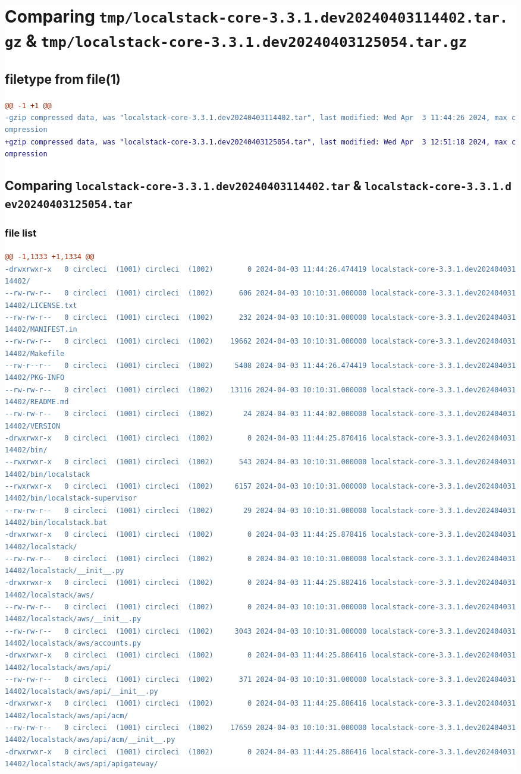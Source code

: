 # Comparing `tmp/localstack-core-3.3.1.dev20240403114402.tar.gz` & `tmp/localstack-core-3.3.1.dev20240403125054.tar.gz`

## filetype from file(1)

```diff
@@ -1 +1 @@
-gzip compressed data, was "localstack-core-3.3.1.dev20240403114402.tar", last modified: Wed Apr  3 11:44:26 2024, max compression
+gzip compressed data, was "localstack-core-3.3.1.dev20240403125054.tar", last modified: Wed Apr  3 12:51:18 2024, max compression
```

## Comparing `localstack-core-3.3.1.dev20240403114402.tar` & `localstack-core-3.3.1.dev20240403125054.tar`

### file list

```diff
@@ -1,1333 +1,1334 @@
-drwxrwxr-x   0 circleci  (1001) circleci  (1002)        0 2024-04-03 11:44:26.474419 localstack-core-3.3.1.dev20240403114402/
--rw-rw-r--   0 circleci  (1001) circleci  (1002)      606 2024-04-03 10:10:31.000000 localstack-core-3.3.1.dev20240403114402/LICENSE.txt
--rw-rw-r--   0 circleci  (1001) circleci  (1002)      232 2024-04-03 10:10:31.000000 localstack-core-3.3.1.dev20240403114402/MANIFEST.in
--rw-rw-r--   0 circleci  (1001) circleci  (1002)    19662 2024-04-03 10:10:31.000000 localstack-core-3.3.1.dev20240403114402/Makefile
--rw-r--r--   0 circleci  (1001) circleci  (1002)     5408 2024-04-03 11:44:26.474419 localstack-core-3.3.1.dev20240403114402/PKG-INFO
--rw-rw-r--   0 circleci  (1001) circleci  (1002)    13116 2024-04-03 10:10:31.000000 localstack-core-3.3.1.dev20240403114402/README.md
--rw-rw-r--   0 circleci  (1001) circleci  (1002)       24 2024-04-03 11:44:02.000000 localstack-core-3.3.1.dev20240403114402/VERSION
-drwxrwxr-x   0 circleci  (1001) circleci  (1002)        0 2024-04-03 11:44:25.870416 localstack-core-3.3.1.dev20240403114402/bin/
--rwxrwxr-x   0 circleci  (1001) circleci  (1002)      543 2024-04-03 10:10:31.000000 localstack-core-3.3.1.dev20240403114402/bin/localstack
--rwxrwxr-x   0 circleci  (1001) circleci  (1002)     6157 2024-04-03 10:10:31.000000 localstack-core-3.3.1.dev20240403114402/bin/localstack-supervisor
--rw-rw-r--   0 circleci  (1001) circleci  (1002)       29 2024-04-03 10:10:31.000000 localstack-core-3.3.1.dev20240403114402/bin/localstack.bat
-drwxrwxr-x   0 circleci  (1001) circleci  (1002)        0 2024-04-03 11:44:25.878416 localstack-core-3.3.1.dev20240403114402/localstack/
--rw-rw-r--   0 circleci  (1001) circleci  (1002)        0 2024-04-03 10:10:31.000000 localstack-core-3.3.1.dev20240403114402/localstack/__init__.py
-drwxrwxr-x   0 circleci  (1001) circleci  (1002)        0 2024-04-03 11:44:25.882416 localstack-core-3.3.1.dev20240403114402/localstack/aws/
--rw-rw-r--   0 circleci  (1001) circleci  (1002)        0 2024-04-03 10:10:31.000000 localstack-core-3.3.1.dev20240403114402/localstack/aws/__init__.py
--rw-rw-r--   0 circleci  (1001) circleci  (1002)     3043 2024-04-03 10:10:31.000000 localstack-core-3.3.1.dev20240403114402/localstack/aws/accounts.py
-drwxrwxr-x   0 circleci  (1001) circleci  (1002)        0 2024-04-03 11:44:25.886416 localstack-core-3.3.1.dev20240403114402/localstack/aws/api/
--rw-rw-r--   0 circleci  (1001) circleci  (1002)      371 2024-04-03 10:10:31.000000 localstack-core-3.3.1.dev20240403114402/localstack/aws/api/__init__.py
-drwxrwxr-x   0 circleci  (1001) circleci  (1002)        0 2024-04-03 11:44:25.886416 localstack-core-3.3.1.dev20240403114402/localstack/aws/api/acm/
--rw-rw-r--   0 circleci  (1001) circleci  (1002)    17659 2024-04-03 10:10:31.000000 localstack-core-3.3.1.dev20240403114402/localstack/aws/api/acm/__init__.py
-drwxrwxr-x   0 circleci  (1001) circleci  (1002)        0 2024-04-03 11:44:25.886416 localstack-core-3.3.1.dev20240403114402/localstack/aws/api/apigateway/
```